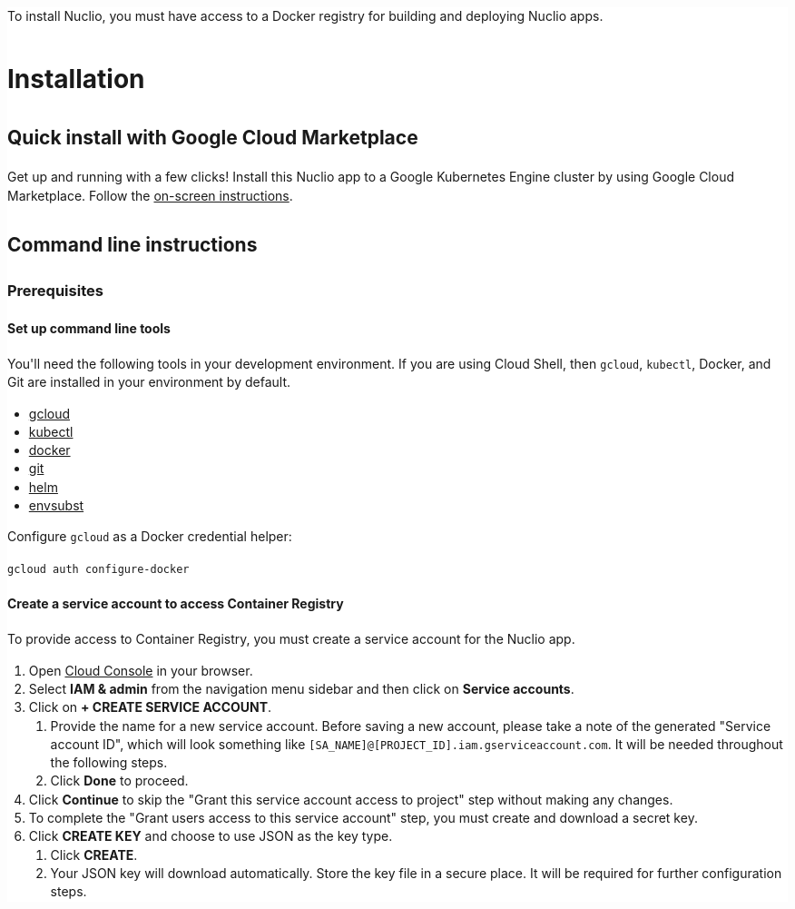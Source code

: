 To install Nuclio, you must have access to a Docker registry for building and
deploying Nuclio apps.

# Installation

## Quick install with Google Cloud Marketplace

Get up and running with a few clicks! Install this Nuclio app to a
Google Kubernetes Engine cluster by using Google Cloud Marketplace. Follow the
[on-screen instructions](https://console.cloud.google.com/marketplace/details/google/nuclio).

## Command line instructions

### Prerequisites

#### Set up command line tools

You'll need the following tools in your development environment. If you are
using Cloud Shell, then `gcloud`, `kubectl`, Docker, and Git are installed in
your environment by default.

- [gcloud](https://cloud.google.com/sdk/gcloud/)
- [kubectl](https://kubernetes.io/docs/reference/kubectl/overview/)
- [docker](https://docs.docker.com/install/)
- [git](https://git-scm.com/book/en/v2/Getting-Started-Installing-Git)
- [helm](https://helm.sh/)
- [envsubst](https://command-not-found.com/envsubst)

Configure `gcloud` as a Docker credential helper:

```shell
gcloud auth configure-docker
```

#### Create a service account to access Container Registry

To provide access to Container Registry, you must create a service account for
the Nuclio app.

1. Open [Cloud Console](https://console.cloud.google.com/) in your browser.
1. Select **IAM & admin** from the navigation menu sidebar and then click on
   **Service accounts**.
1. Click on **+ CREATE SERVICE ACCOUNT**.
    1. Provide the name for a new service account.
       Before saving a new account, please take a note of the generated
       "Service account ID", which will look something like
       `[SA_NAME]@[PROJECT_ID].iam.gserviceaccount.com`. It will be needed
       throughout the following steps.
    1. Click **Done** to proceed.
1. Click **Continue** to skip the "Grant this service account access to
   project" step without making any changes.
1. To complete the "Grant users access to this service account" step, you must
   create and download a secret key.
1. Click **CREATE KEY** and choose to use JSON as the key type.
    1. Click **CREATE**.
    1. Your JSON key will download automatically. Store the key file in a
       secure place.
       It will be required for further configuration steps.
